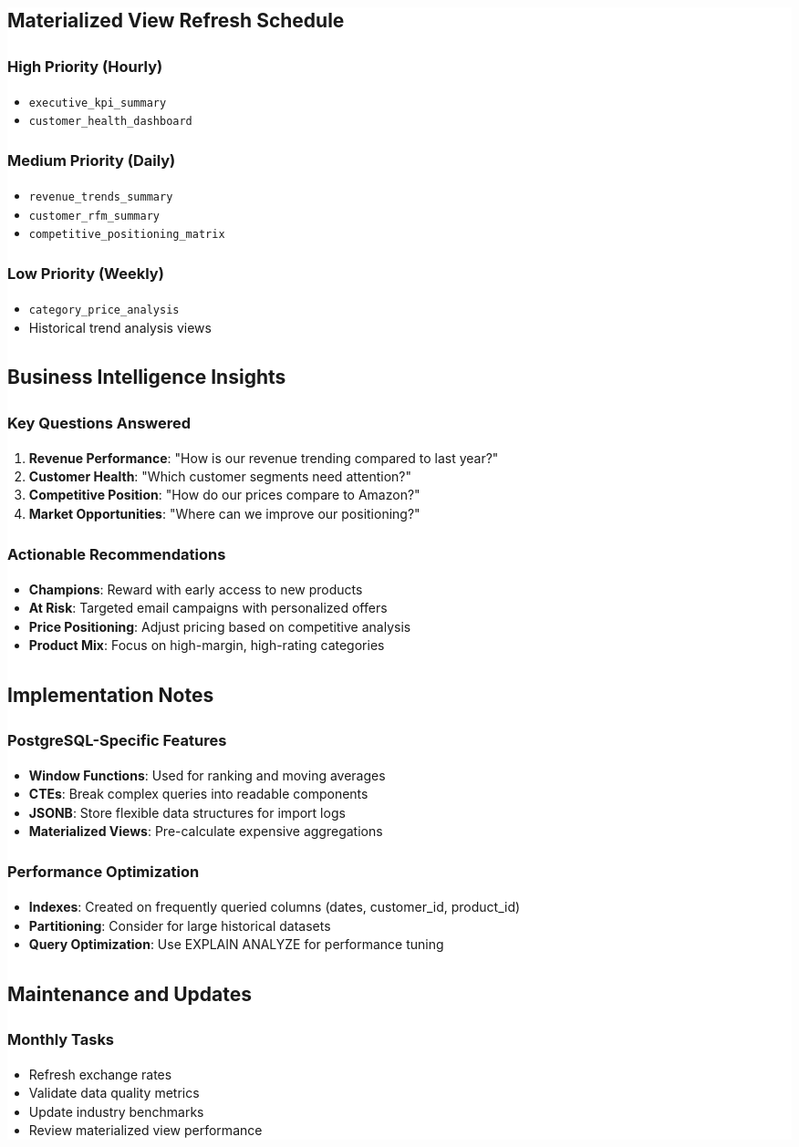 ## Materialized View Refresh Schedule

### High Priority (Hourly)
- `executive_kpi_summary`
- `customer_health_dashboard`

### Medium Priority (Daily)
- `revenue_trends_summary`
- `customer_rfm_summary`
- `competitive_positioning_matrix`

### Low Priority (Weekly)
- `category_price_analysis`
- Historical trend analysis views

## Business Intelligence Insights

### Key Questions Answered
1. **Revenue Performance**: "How is our revenue trending compared to last year?"
2. **Customer Health**: "Which customer segments need attention?"
3. **Competitive Position**: "How do our prices compare to Amazon?"
4. **Market Opportunities**: "Where can we improve our positioning?"

### Actionable Recommendations
- **Champions**: Reward with early access to new products
- **At Risk**: Targeted email campaigns with personalized offers
- **Price Positioning**: Adjust pricing based on competitive analysis
- **Product Mix**: Focus on high-margin, high-rating categories

## Implementation Notes

### PostgreSQL-Specific Features
- **Window Functions**: Used for ranking and moving averages
- **CTEs**: Break complex queries into readable components
- **JSONB**: Store flexible data structures for import logs
- **Materialized Views**: Pre-calculate expensive aggregations

### Performance Optimization
- **Indexes**: Created on frequently queried columns (dates, customer_id, product_id)
- **Partitioning**: Consider for large historical datasets
- **Query Optimization**: Use EXPLAIN ANALYZE for performance tuning

## Maintenance and Updates

### Monthly Tasks
- Refresh exchange rates
- Validate data quality metrics
- Update industry benchmarks
- Review materialized view performance
